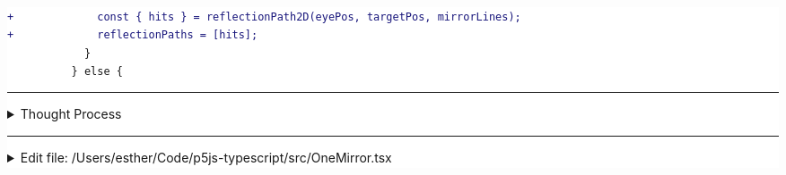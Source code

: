 ```diff
+             const { hits } = reflectionPath2D(eyePos, targetPos, mirrorLines);
+             reflectionPaths = [hits];
            }
          } else {
```

</details>

---

<think><details><summary>Thought Process</summary></details></think>

---

<details><summary>Edit file: /Users/esther/Code/p5js-typescript/src/OneMirror.tsx</summary>

undefined

**Chunk 1**
Lines added: 1, lines removed: 25

```diff
@@ -138,29 +138,5 @@
  
          // Draw virtual triangles with appropriate visual states
-         virtualTriangles.forEach((vt, index) => {
-           if (selectedTriangleIndex !== null) {
-             // If a triangle is selected, only show the selected one
-             if (index === selectedTriangleIndex) {
-               // Selected triangle - bright and fully visible
-               const originalFill = vt.fill;
-               vt.fill = { r: 255, g: 0, b: 0, a: 130 };
-               vt.draw(sk);
-               vt.fill = originalFill;
-             }
-             // Other triangles are not drawn when one is selected
-           } else {
-             // No triangle selected - show all with hover effects
-             const originalFill = vt.fill;
-             if (index === hoveredTriangleIndex) {
-               // Hovered triangle - brighter
-               vt.fill = { r: 255, g: 0, b: 0, a: 130 };
-             } else {
-               // Default state - semi-transparent
-               vt.fill = { r: 255, g: 0, b: 0, a: 80 };
-             }
-             vt.draw(sk);
-             vt.fill = originalFill;
-           }
-         });
+         interactionManager.drawTriangles(sk, virtualTriangles);
  
          // Draw reflection hit points as black dots (only when a triangle is selected)
```
